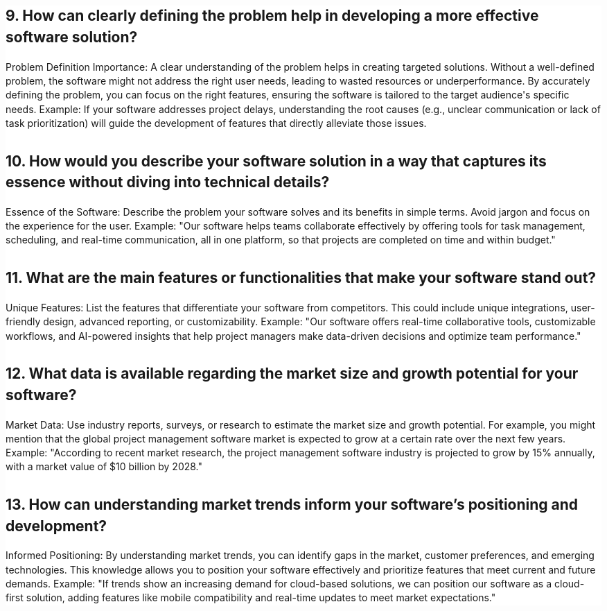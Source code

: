 ## 9. How can clearly defining the problem help in developing a more effective software solution?
Problem Definition Importance: A clear understanding of the problem helps in creating targeted solutions. Without a well-defined problem, the software might not address the right user needs, leading to wasted resources or underperformance. By accurately defining the problem, you can focus on the right features, ensuring the software is tailored to the target audience's specific needs.
Example: If your software addresses project delays, understanding the root causes (e.g., unclear communication or lack of task prioritization) will guide the development of features that directly alleviate those issues.

## 10. How would you describe your software solution in a way that captures its essence without diving into technical details?
Essence of the Software: Describe the problem your software solves and its benefits in simple terms. Avoid jargon and focus on the experience for the user.
Example: "Our software helps teams collaborate effectively by offering tools for task management, scheduling, and real-time communication, all in one platform, so that projects are completed on time and within budget."

## 11. What are the main features or functionalities that make your software stand out?
Unique Features: List the features that differentiate your software from competitors. This could include unique integrations, user-friendly design, advanced reporting, or customizability.
Example: "Our software offers real-time collaborative tools, customizable workflows, and AI-powered insights that help project managers make data-driven decisions and optimize team performance."

## 12. What data is available regarding the market size and growth potential for your software?
Market Data: Use industry reports, surveys, or research to estimate the market size and growth potential. For example, you might mention that the global project management software market is expected to grow at a certain rate over the next few years.
Example: "According to recent market research, the project management software industry is projected to grow by 15% annually, with a market value of $10 billion by 2028."

## 13. How can understanding market trends inform your software’s positioning and development?
Informed Positioning: By understanding market trends, you can identify gaps in the market, customer preferences, and emerging technologies. This knowledge allows you to position your software effectively and prioritize features that meet current and future demands.
Example: "If trends show an increasing demand for cloud-based solutions, we can position our software as a cloud-first solution, adding features like mobile compatibility and real-time updates to meet market expectations."
